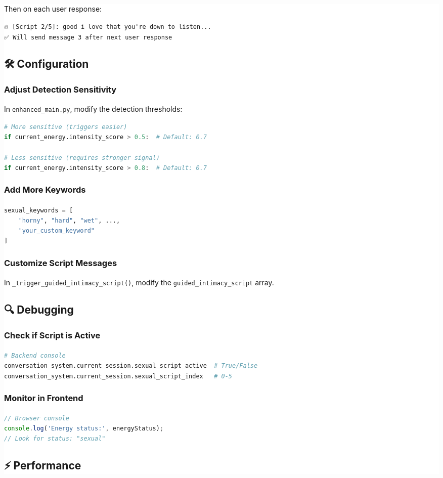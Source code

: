 Then on each user response:
```
🔥 [Script 2/5]: good i love that you're down to listen...
✅ Will send message 3 after next user response
```

## 🛠️ Configuration

### Adjust Detection Sensitivity

In `enhanced_main.py`, modify the detection thresholds:

```python
# More sensitive (triggers easier)
if current_energy.intensity_score > 0.5:  # Default: 0.7

# Less sensitive (requires stronger signal)
if current_energy.intensity_score > 0.8:  # Default: 0.7
```

### Add More Keywords

```python
sexual_keywords = [
    "horny", "hard", "wet", ...,
    "your_custom_keyword"
]
```

### Customize Script Messages

In `_trigger_guided_intimacy_script()`, modify the `guided_intimacy_script` array.

## 🔍 Debugging

### Check if Script is Active

```python
# Backend console
conversation_system.current_session.sexual_script_active  # True/False
conversation_system.current_session.sexual_script_index   # 0-5
```

### Monitor in Frontend

```javascript
// Browser console
console.log('Energy status:', energyStatus);
// Look for status: "sexual"
```

## ⚡ Performance

